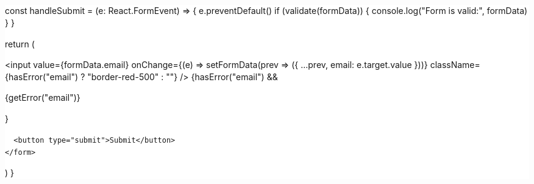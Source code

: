   const handleSubmit = (e: React.FormEvent) => {
    e.preventDefault()
    if (validate(formData)) {
      console.log("Form is valid:", formData)
    }
  }

  return (
    <form onSubmit={handleSubmit}>
      <input
        value={formData.email}
        onChange={(e) => setFormData(prev => ({ ...prev, email: e.target.value }))}
        className={hasError("email") ? "border-red-500" : ""}
      />
      {hasError("email") && <p className="text-red-500">{getError("email")}</p>}
      
      <button type="submit">Submit</button>
    </form>
  )
}
